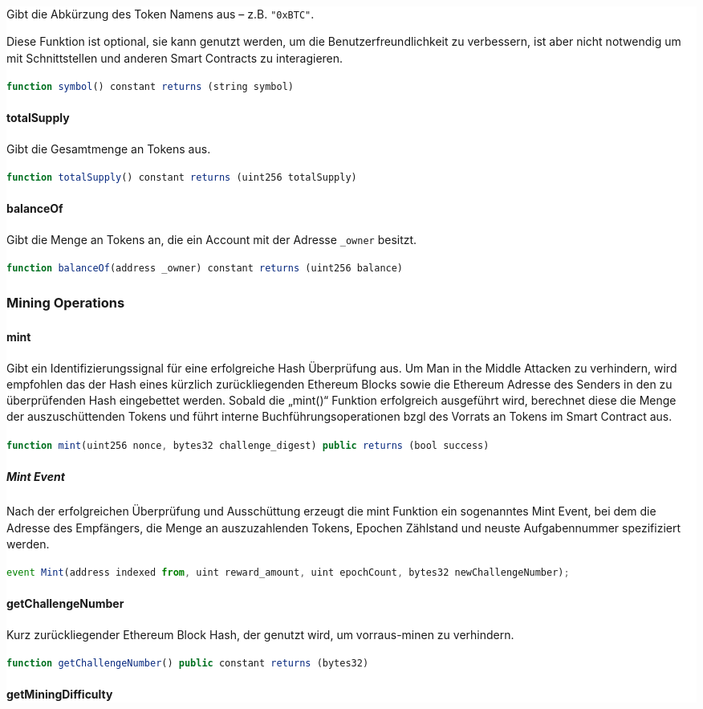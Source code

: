 Gibt die Abkürzung des Token Namens aus – z.B. `"0xBTC"`.

Diese Funktion ist optional, sie kann genutzt werden, um die Benutzerfreundlichkeit zu verbessern, ist aber nicht notwendig um mit Schnittstellen und anderen Smart Contracts zu interagieren.

``` js
function symbol() constant returns (string symbol)
```

#### totalSupply

Gibt die Gesamtmenge an Tokens aus.

``` js
function totalSupply() constant returns (uint256 totalSupply)
```

#### balanceOf

Gibt die Menge an Tokens an, die ein Account mit der Adresse `_owner` besitzt.

``` js
function balanceOf(address _owner) constant returns (uint256 balance)
```

### Mining Operations


#### mint

Gibt ein Identifizierungssignal für eine erfolgreiche Hash Überprüfung aus. Um Man in the Middle Attacken zu verhindern, wird empfohlen das der Hash eines kürzlich zurückliegenden Ethereum Blocks sowie die Ethereum Adresse des Senders in den zu überprüfenden Hash eingebettet werden.
Sobald die „mint()“ Funktion erfolgreich ausgeführt wird, berechnet diese die Menge der auszuschüttenden Tokens und führt interne Buchführungsoperationen bzgl des Vorrats an Tokens im Smart Contract aus.

``` js
function mint(uint256 nonce, bytes32 challenge_digest) public returns (bool success)
```

##### *Mint Event*

Nach der erfolgreichen Überprüfung und Ausschüttung erzeugt die mint Funktion ein sogenanntes Mint Event, bei dem die Adresse des Empfängers, die Menge an auszuzahlenden Tokens, Epochen Zählstand und neuste Aufgabennummer spezifiziert werden.

``` js
event Mint(address indexed from, uint reward_amount, uint epochCount, bytes32 newChallengeNumber);
```

#### getChallengeNumber

Kurz zurückliegender Ethereum Block Hash, der genutzt wird, um vorraus-minen zu verhindern.

``` js
function getChallengeNumber() public constant returns (bytes32) 
```

#### getMiningDifficulty
